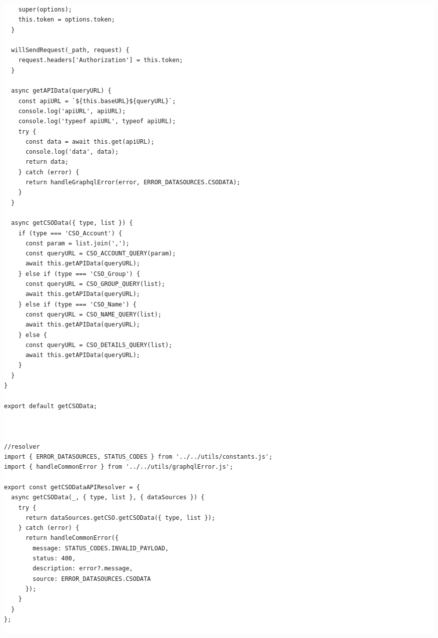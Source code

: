 ```
    super(options);
    this.token = options.token;
  }

  willSendRequest(_path, request) {
    request.headers['Authorization'] = this.token;
  }

  async getAPIData(queryURL) {
    const apiURL = `${this.baseURL}${queryURL}`;
    console.log('apiURL', apiURL);
    console.log('typeof apiURL', typeof apiURL);
    try {
      const data = await this.get(apiURL);
      console.log('data', data);
      return data;
    } catch (error) {
      return handleGraphqlError(error, ERROR_DATASOURCES.CSODATA);
    }
  }

  async getCSOData({ type, list }) {
    if (type === 'CSO_Account') {
      const param = list.join(',');
      const queryURL = CSO_ACCOUNT_QUERY(param);
      await this.getAPIData(queryURL);
    } else if (type === 'CSO_Group') {
      const queryURL = CSO_GROUP_QUERY(list);
      await this.getAPIData(queryURL);
    } else if (type === 'CSO_Name') {
      const queryURL = CSO_NAME_QUERY(list);
      await this.getAPIData(queryURL);
    } else {
      const queryURL = CSO_DETAILS_QUERY(list);
      await this.getAPIData(queryURL);
    }
  }
}

export default getCSOData;



//resolver
import { ERROR_DATASOURCES, STATUS_CODES } from '../../utils/constants.js';
import { handleCommonError } from '../../utils/graphqlError.js';

export const getCSODataAPIResolver = {
  async getCSOData(_, { type, list }, { dataSources }) {
    try {
      return dataSources.getCSO.getCSOData({ type, list });
    } catch (error) {
      return handleCommonError({
        message: STATUS_CODES.INVALID_PAYLOAD,
        status: 400,
        description: error?.message,
        source: ERROR_DATASOURCES.CSODATA
      });
    }
  }
};


```